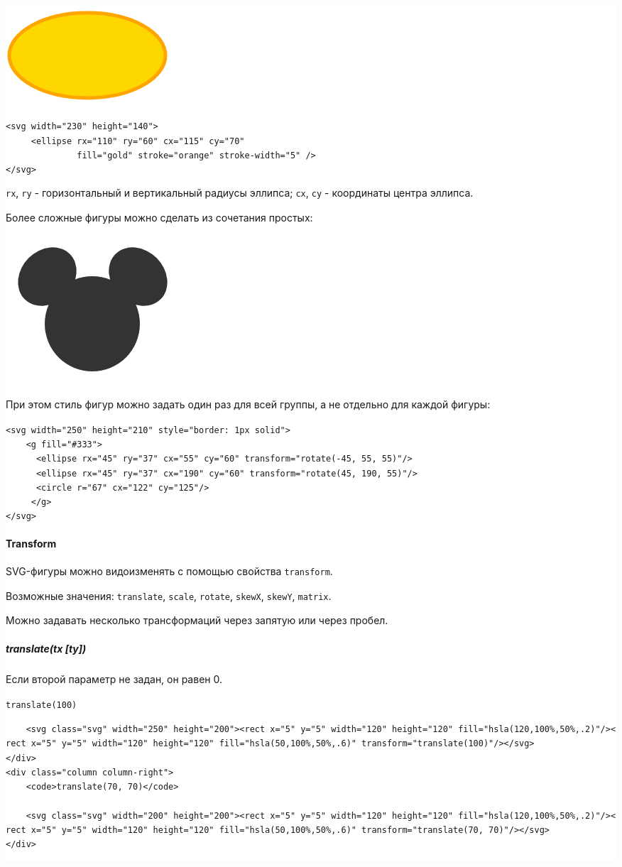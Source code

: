 <svg class="svg" width="230" height="140"><ellipse rx="110" ry="60" cx="115" cy="70" fill="gold" stroke="orange" stroke-width="5" /></svg>

<pre><code class="language-markup">&lt;svg width="230" height="140">
     &lt;ellipse rx="110" ry="60" cx="115" cy="70" 
              fill="gold" stroke="orange" stroke-width="5" />
&lt;/svg></code></pre> 

<code>rx</code>, <code>ry</code> - горизонтальный и вертикальный радиусы эллипса;
<code>cx</code>, <code>cy</code> - координаты центра эллипса.

Более сложные фигуры можно сделать из сочетания простых:

<svg class="svg" width="250" height="210"><g fill="#333"><ellipse rx="45" ry="37" cx="55" cy="60" transform="rotate(-45, 55, 55)"/><ellipse rx="45" ry="37" cx="190" cy="60" transform="rotate(45, 190, 55)"/><circle r="67" cx="122" cy="125"/></g></svg>

При этом стиль фигур можно задать один раз для всей группы, а не отдельно для каждой фигуры:

<pre><code class="language-markup">&lt;svg width="250" height="210" style="border: 1px solid">
    &lt;g fill="#333">
      &lt;ellipse rx="45" ry="37" cx="55" cy="60" transform="rotate(-45, 55, 55)"/>
      &lt;ellipse rx="45" ry="37" cx="190" cy="60" transform="rotate(45, 190, 55)"/>
      &lt;circle r="67" cx="122" cy="125"/>
     &lt;/g>
&lt;/svg></code></pre> 


<h4>Transform</h4>

SVG-фигуры можно видоизменять с помощью свойства <code>transform</code>. 

Возможные значения: <code>translate</code>, <code>scale</code>, <code>rotate</code>, <code>skewX</code>, <code>skewY</code>, <code>matrix</code>.

Можно задавать несколько трансформаций через запятую или через пробел.

<h5>translate(tx [ty])</h5>

Если второй параметр не задан, он равен 0.

<div class="clear">
    <div class="column column-left">
        <code>translate(100)</code>

        <svg class="svg" width="250" height="200"><rect x="5" y="5" width="120" height="120" fill="hsla(120,100%,50%,.2)"/><rect x="5" y="5" width="120" height="120" fill="hsla(50,100%,50%,.6)" transform="translate(100)"/></svg> 
    </div>
    <div class="column column-right">
        <code>translate(70, 70)</code>

        <svg class="svg" width="200" height="200"><rect x="5" y="5" width="120" height="120" fill="hsla(120,100%,50%,.2)"/><rect x="5" y="5" width="120" height="120" fill="hsla(50,100%,50%,.6)" transform="translate(70, 70)"/></svg>        
    </div>
</div>       

